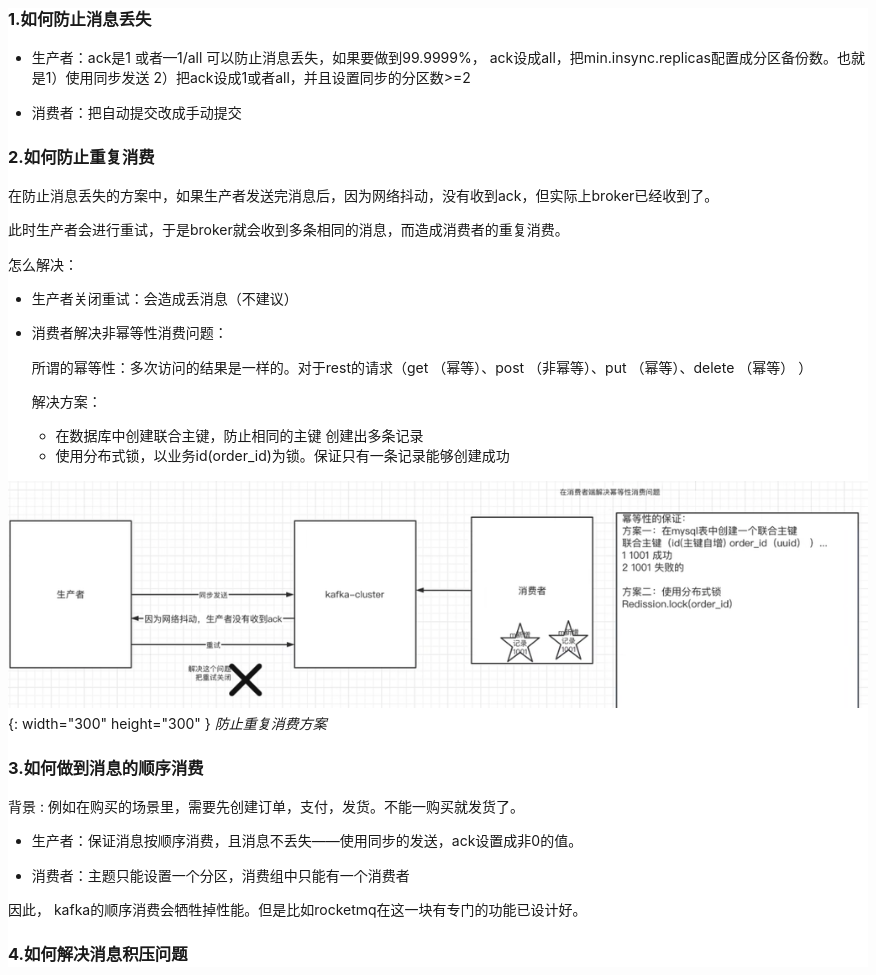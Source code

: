 ### 1.如何防止消息丢失

- 生产者：ack是1 或者—1/all 可以防止消息丢失，如果要做到99.9999%， ack设成all，把min.insync.replicas配置成分区备份数。也就是1）使用同步发送 2）把ack设成1或者all，并且设置同步的分区数>=2

- 消费者：把自动提交改成手动提交

### 2.如何防止重复消费

在防止消息丢失的方案中，如果生产者发送完消息后，因为网络抖动，没有收到ack，但实际上broker已经收到了。

此时生产者会进行重试，于是broker就会收到多条相同的消息，而造成消费者的重复消费。

怎么解决：

- 生产者关闭重试：会造成丢消息（不建议）
- 消费者解决非幂等性消费问题：

  所谓的幂等性：多次访问的结果是一样的。对于rest的请求（get （幂等）、post （非幂等）、put （幂等）、delete （幂等） ）

  解决方案：
    - 在数据库中创建联合主键，防止相同的主键 创建出多条记录
    - 使用分布式锁，以业务id(order_id)为锁。保证只有一条记录能够创建成功

![防止重复消费方案](/assets/img/kafka/如何防止重复消费.png){: width="300" height="300" }
_防止重复消费方案_

### 3.如何做到消息的顺序消费

背景 : 例如在购买的场景里，需要先创建订单，支付，发货。不能一购买就发货了。

- 生产者：保证消息按顺序消费，且消息不丢失——使用同步的发送，ack设置成非0的值。

- 消费者：主题只能设置一个分区，消费组中只能有一个消费者

因此， kafka的顺序消费会牺牲掉性能。但是比如rocketmq在这一块有专门的功能已设计好。

### 4.如何解决消息积压问题
